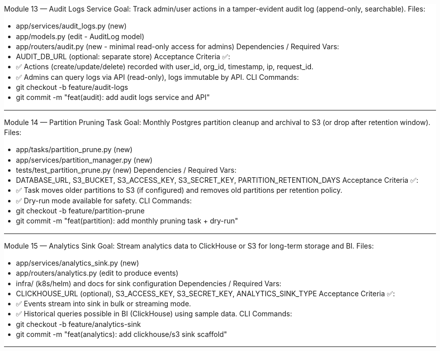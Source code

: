 
Module 13 — Audit Logs Service
Goal: Track admin/user actions in a tamper-evident audit log (append-only, searchable).
Files:

- app/services/audit_logs.py (new)
- app/models.py (edit - AuditLog model)
- app/routers/audit.py (new - minimal read-only access for admins)
  Dependencies / Required Vars:
- AUDIT_DB_URL (optional: separate store)
  Acceptance Criteria ✅:
- ✅ Actions (create/update/delete) recorded with user_id, org_id, timestamp, ip, request_id.
- ✅ Admins can query logs via API (read-only), logs immutable by API.
  CLI Commands:
- git checkout -b feature/audit-logs
- git commit -m "feat(audit): add audit logs service and API"

---

Module 14 — Partition Pruning Task
Goal: Monthly Postgres partition cleanup and archival to S3 (or drop after retention window).
Files:

- app/tasks/partition_prune.py (new)
- app/services/partition_manager.py (new)
- tests/test_partition_prune.py (new)
  Dependencies / Required Vars:
- DATABASE_URL, S3_BUCKET, S3_ACCESS_KEY, S3_SECRET_KEY, PARTITION_RETENTION_DAYS
  Acceptance Criteria ✅:
- ✅ Task moves older partitions to S3 (if configured) and removes old partitions per retention policy.
- ✅ Dry-run mode available for safety.
  CLI Commands:
- git checkout -b feature/partition-prune
- git commit -m "feat(partition): add monthly pruning task + dry-run"

---

Module 15 — Analytics Sink
Goal: Stream analytics data to ClickHouse or S3 for long-term storage and BI.
Files:

- app/services/analytics_sink.py (new)
- app/routers/analytics.py (edit to produce events)
- infra/ (k8s/helm) and docs for sink configuration
  Dependencies / Required Vars:
- CLICKHOUSE_URL (optional), S3_ACCESS_KEY, S3_SECRET_KEY, ANALYTICS_SINK_TYPE
  Acceptance Criteria ✅:
- ✅ Events stream into sink in bulk or streaming mode.
- ✅ Historical queries possible in BI (ClickHouse) using sample data.
  CLI Commands:
- git checkout -b feature/analytics-sink
- git commit -m "feat(analytics): add clickhouse/s3 sink scaffold"

---
